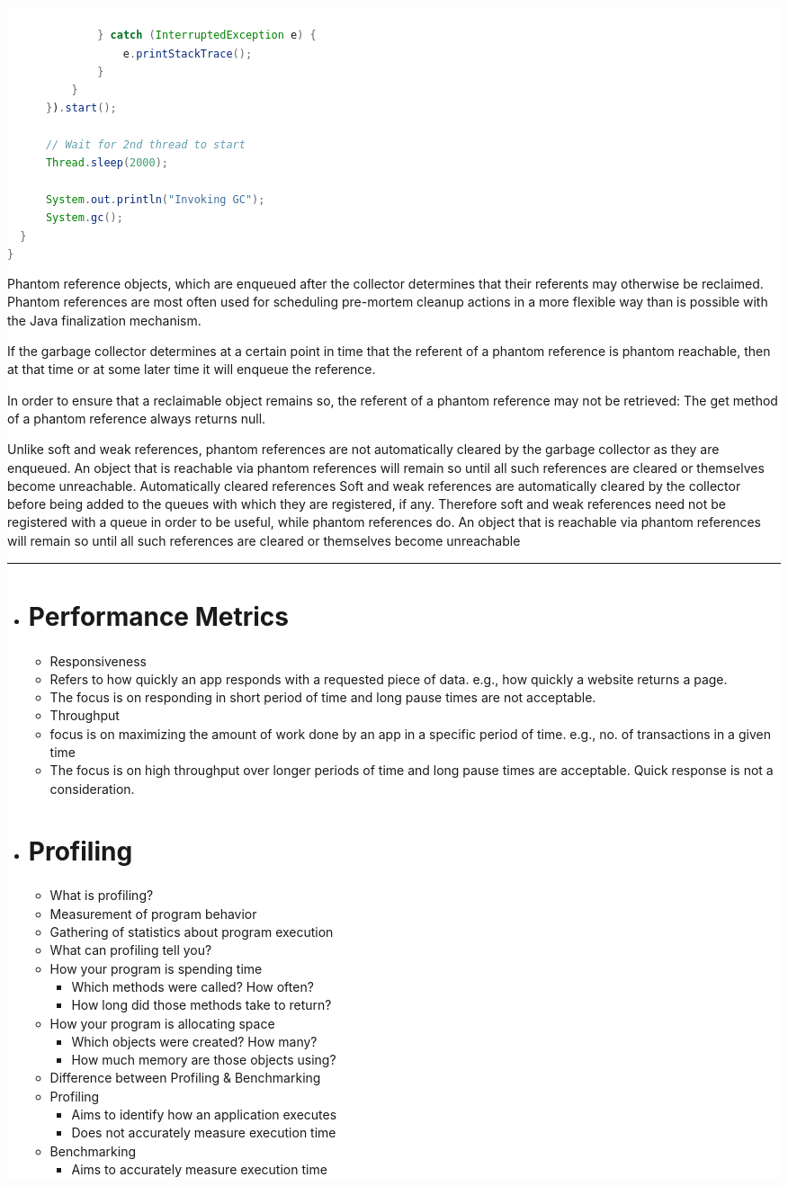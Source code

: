  ```java
  
                } catch (InterruptedException e) {
                    e.printStackTrace();
                }
            }
        }).start();
  
        // Wait for 2nd thread to start
        Thread.sleep(2000);
  
        System.out.println("Invoking GC");
        System.gc();
    }
  }
  ```
  
  Phantom reference objects, which are enqueued after the collector determines that their referents may otherwise be reclaimed. Phantom references are most often used for scheduling pre-mortem cleanup actions in a more flexible way than is possible with the Java finalization mechanism.
  
  If the garbage collector determines at a certain point in time that the referent of a phantom reference is phantom reachable, then at that time or at some later time it will enqueue the reference.
  
  In order to ensure that a reclaimable object remains so, the referent of a phantom reference may not be retrieved: The get method of a phantom reference always returns null.
  
  Unlike soft and weak references, phantom references are not automatically cleared by the garbage collector as they are enqueued. An object that is reachable via phantom references will remain so until all such references are cleared or themselves become unreachable. Automatically cleared references Soft and weak references are automatically cleared by the collector before being added to the queues with which they are registered, if any. Therefore soft and weak references need not be registered with a queue in order to be useful, while phantom references do. An object that is reachable via phantom references will remain so until all such references are cleared or themselves become unreachable
  
  
  ---
- # Performance Metrics
  
  * Responsiveness
  * Refers to how quickly an app responds with a requested piece of data. e.g., how quickly a website returns a page.
  * The focus is on responding in short period of time and long pause times are not acceptable. 
  * Throughput
  * focus is on maximizing the amount of work done by an app in a specific period of time. e.g., no. of transactions in a given time
  * The focus is on high throughput over longer periods of time and long pause times are acceptable. Quick response is not a consideration.
- # Profiling
  
  * What is profiling?
  * Measurement of program behavior
  * Gathering of statistics about program execution
  * What can profiling tell you?
  * How your program is spending time
    * Which methods were called? How often?
    * How long did those methods take to return?
  * How your program is allocating space
    * Which objects were created? How many?
    * How much memory are those objects using?
  * Difference between Profiling & Benchmarking
  * Profiling
    * Aims to identify how an application executes
    * Does not accurately measure execution time
  * Benchmarking
    * Aims to accurately measure execution time